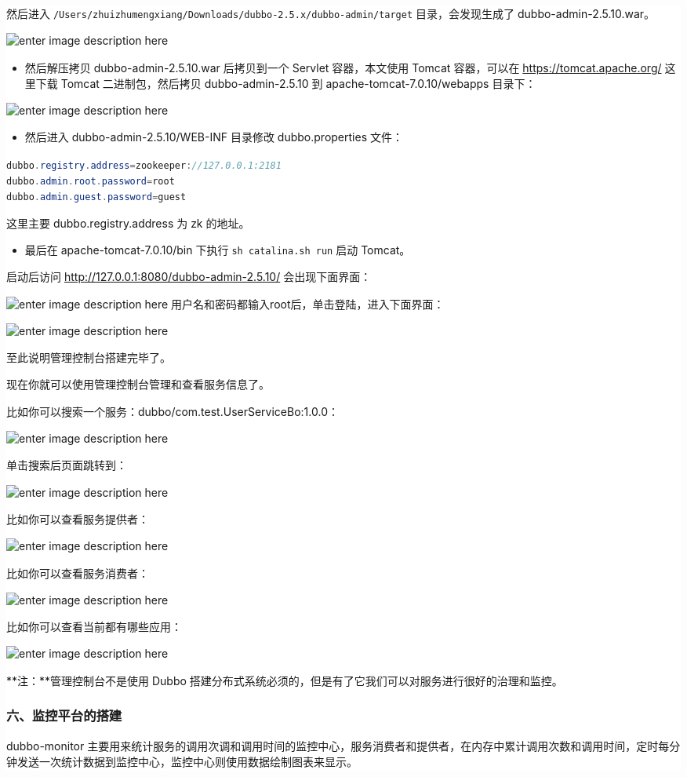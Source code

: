 然后进入 `/Users/zhuizhumengxiang/Downloads/dubbo-2.5.x/dubbo-admin/target` 目录，会发现生成了 dubbo-admin-2.5.10.war。

![enter image description here](http://images.gitbook.cn/f0a8d1b0-2a61-11e8-acca-d972d7a925f0)

- 然后解压拷贝 dubbo-admin-2.5.10.war 后拷贝到一个 Servlet 容器，本文使用 Tomcat 容器，可以在 https://tomcat.apache.org/ 这里下载 Tomcat 二进制包，然后拷贝 dubbo-admin-2.5.10 到 apache-tomcat-7.0.10/webapps 目录下：

![enter image description here](http://images.gitbook.cn/5cbb71f0-2a62-11e8-acca-d972d7a925f0)

- 然后进入 dubbo-admin-2.5.10/WEB-INF 目录修改 dubbo.properties 文件：

```java
dubbo.registry.address=zookeeper://127.0.0.1:2181
dubbo.admin.root.password=root
dubbo.admin.guest.password=guest
```

这里主要 dubbo.registry.address 为 zk 的地址。

- 最后在 apache-tomcat-7.0.10/bin 下执行 `sh catalina.sh run` 启动 Tomcat。

启动后访问 http://127.0.0.1:8080/dubbo-admin-2.5.10/ 会出现下面界面：

![enter image description here](https://upload-images.jianshu.io/upload_images/5879294-8232c85b5765c117.png?imageMogr2/auto-orient/) 用户名和密码都输入root后，单击登陆，进入下面界面：

![enter image description here](https://upload-images.jianshu.io/upload_images/5879294-3a958b11f0c975a5.png?imageMogr2/auto-orient/)

至此说明管理控制台搭建完毕了。

现在你就可以使用管理控制台管理和查看服务信息了。

比如你可以搜索一个服务：dubbo/com.test.UserServiceBo:1.0.0：

![enter image description here](https://upload-images.jianshu.io/upload_images/5879294-102ce87ca4eeffca.png?imageMogr2/auto-orient/)

单击搜索后页面跳转到：

![enter image description here](https://upload-images.jianshu.io/upload_images/5879294-e7d06828aaab732b.png?imageMogr2/auto-orient/)

比如你可以查看服务提供者：

![enter image description here](https://upload-images.jianshu.io/upload_images/5879294-5d209d266bcf7547.png?imageMogr2/auto-orient/)

比如你可以查看服务消费者：

![enter image description here](https://upload-images.jianshu.io/upload_images/5879294-54b1979f3e917bca.png?imageMogr2/auto-orient/)

比如你可以查看当前都有哪些应用：

![enter image description here](https://upload-images.jianshu.io/upload_images/5879294-9c29560a5d179be5.png?imageMogr2/auto-orient/)

**注：**管理控制台不是使用 Dubbo 搭建分布式系统必须的，但是有了它我们可以对服务进行很好的治理和监控。

### 六、监控平台的搭建

dubbo-monitor 主要用来统计服务的调用次调和调用时间的监控中心，服务消费者和提供者，在内存中累计调用次数和调用时间，定时每分钟发送一次统计数据到监控中心，监控中心则使用数据绘制图表来显示。

